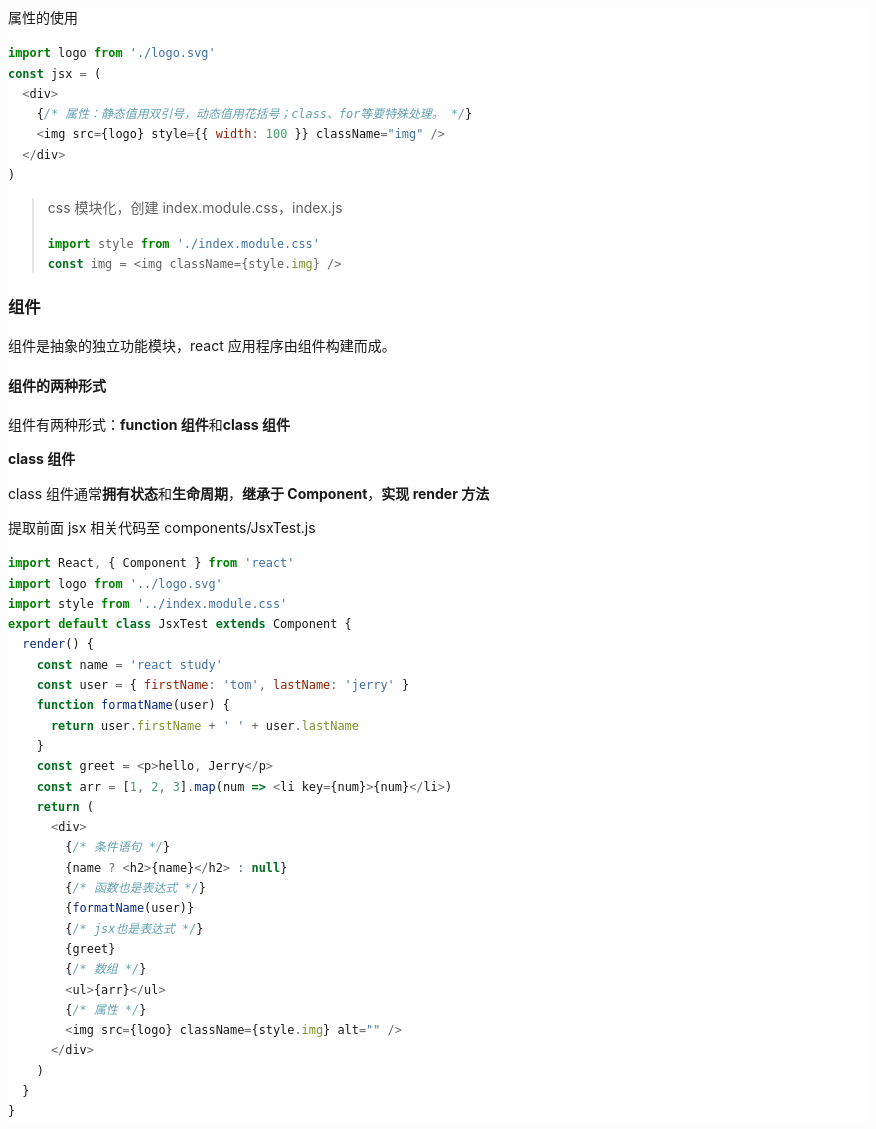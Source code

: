 属性的使用

```js
import logo from './logo.svg'
const jsx = (
  <div>
    {/* 属性：静态值用双引号，动态值用花括号；class、for等要特殊处理。 */}
    <img src={logo} style={{ width: 100 }} className="img" />
  </div>
)
```

> css 模块化，创建 index.module.css，index.js
>
> ```js
> import style from './index.module.css'
> const img = <img className={style.img} />
> ```

### 组件

组件是抽象的独立功能模块，react 应用程序由组件构建而成。

#### 组件的两种形式

组件有两种形式：**function 组件**和**class 组件**

**class 组件**

class 组件通常**拥有状态**和**生命周期**，**继承于 Component**，**实现 render 方法**

提取前面 jsx 相关代码至 components/JsxTest.js

```js
import React, { Component } from 'react'
import logo from '../logo.svg'
import style from '../index.module.css'
export default class JsxTest extends Component {
  render() {
    const name = 'react study'
    const user = { firstName: 'tom', lastName: 'jerry' }
    function formatName(user) {
      return user.firstName + ' ' + user.lastName
    }
    const greet = <p>hello, Jerry</p>
    const arr = [1, 2, 3].map(num => <li key={num}>{num}</li>)
    return (
      <div>
        {/* 条件语句 */}
        {name ? <h2>{name}</h2> : null}
        {/* 函数也是表达式 */}
        {formatName(user)}
        {/* jsx也是表达式 */}
        {greet}
        {/* 数组 */}
        <ul>{arr}</ul>
        {/* 属性 */}
        <img src={logo} className={style.img} alt="" />
      </div>
    )
  }
}
```
